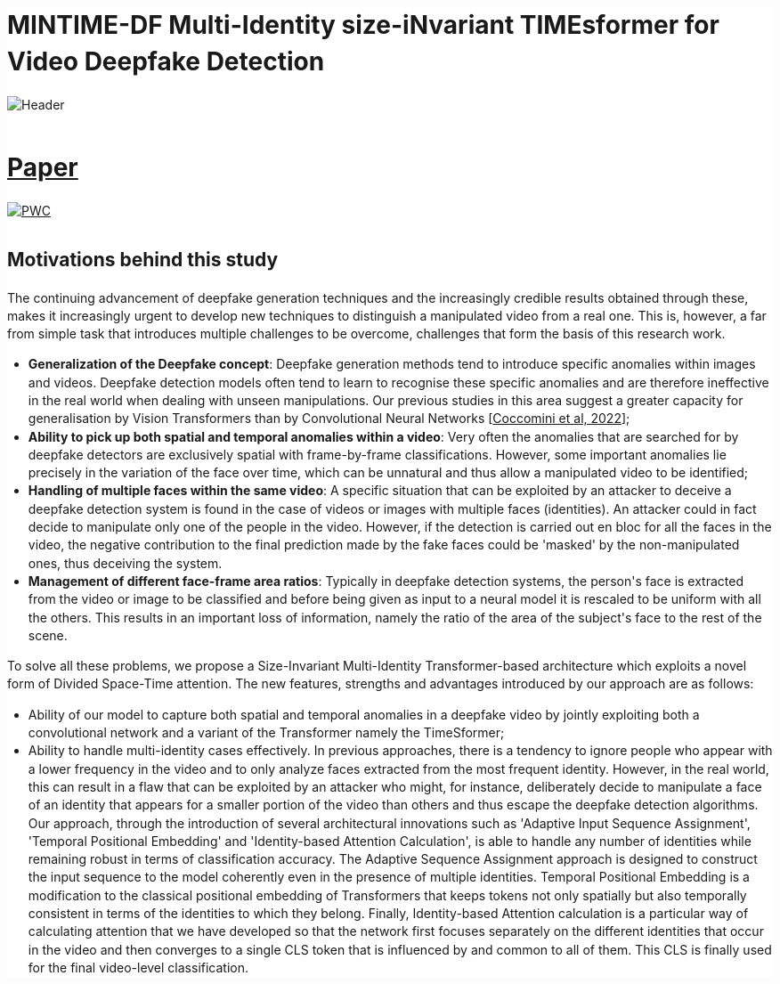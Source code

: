 # MINTIME-DF Multi-Identity size-iNvariant TIMEsformer for Video Deepfake Detection

![Header](images/header.gif)

# [Paper](https://ieeexplore.ieee.org/document/10547206)

[![PWC](https://img.shields.io/endpoint.svg?url=https://paperswithcode.com/badge/mintime-multi-identity-size-invariant-video/classification-on-forgerynet)](https://paperswithcode.com/sota/classification-on-forgerynet?p=mintime-multi-identity-size-invariant-video)

## Motivations behind this study
The continuing advancement of deepfake generation techniques and the increasingly credible results obtained through these, makes it increasingly urgent to develop new techniques to distinguish a manipulated video from a real one. This is, however, a far from simple task that introduces multiple challenges to be overcome, challenges that form the basis of this research work. 
- <b>Generalization of the Deepfake concept</b>:  Deepfake generation methods tend to introduce specific anomalies within images and videos. Deepfake detection models often tend to learn to recognise these specific anomalies and are therefore ineffective in the real world when dealing with unseen manipulations. Our previous studies in this area suggest a greater capacity for generalisation by Vision Transformers than by Convolutional Neural Networks [<a href="https://arxiv.org/abs/2206.13829">Coccomini et al, 2022</a>];
- <b>Ability to pick up both spatial and temporal anomalies within a video</b>: Very often the anomalies that are searched for by deepfake detectors are exclusively spatial with frame-by-frame classifications. However, some important anomalies lie precisely in the variation of the face over time, which can be unnatural and thus allow a manipulated video to be identified;
- <b>Handling of multiple faces within the same video</b>: A specific situation that can be exploited by an attacker to deceive a deepfake detection system is found in the case of videos or images with multiple faces (identities). An attacker could in fact decide to manipulate only one of the people in the video. However, if the detection is carried out en bloc for all the faces in the video, the negative contribution to the final prediction made by the fake faces could be 'masked' by the non-manipulated ones, thus deceiving the system.
- <b>Management of different face-frame area ratios</b>: Typically in deepfake detection systems, the person's face is extracted from the video or image to be classified and before being given as input to a neural model it is rescaled to be uniform with all the others. This results in an important loss of information, namely the ratio of the area of the subject's face to the rest of the scene.

To solve all these problems, we propose a Size-Invariant Multi-Identity Transformer-based architecture which exploits a novel form of Divided Space-Time attention. 
The new features, strengths and advantages introduced by our approach are as follows:
- Ability of our model to capture both spatial and temporal anomalies in a deepfake video by jointly exploiting both a convolutional network and a variant of the Transformer namely the TimeSformer;
- Ability to handle multi-identity cases effectively. In previous approaches, there is a tendency to ignore people who appear with a lower frequency in the video and to only analyze faces extracted from the most frequent identity. However, in the real world, this can result in a flaw that can be exploited by an attacker who might, for instance, deliberately decide to manipulate a face of an identity that appears for a smaller portion of the video than others and thus escape the deepfake detection algorithms. Our approach, through the introduction of several architectural innovations such as 'Adaptive Input Sequence Assignment', 'Temporal Positional Embedding' and 'Identity-based Attention Calculation', is able to handle any number of identities while remaining robust in terms of classification accuracy. The Adaptive Sequence Assignment approach is designed to construct the input sequence to the model coherently even in the presence of multiple identities. Temporal Positional Embedding is a modification to the classical positional embedding of Transformers that keeps tokens not only spatially but also temporally consistent in terms of the identities to which they belong. Finally, Identity-based Attention calculation is a particular way of calculating attention that we have developed so that the network first focuses separately on the different identities that occur in the video and then converges to a single CLS token that is influenced by and common to all of them. This CLS is finally used for the final video-level classification.